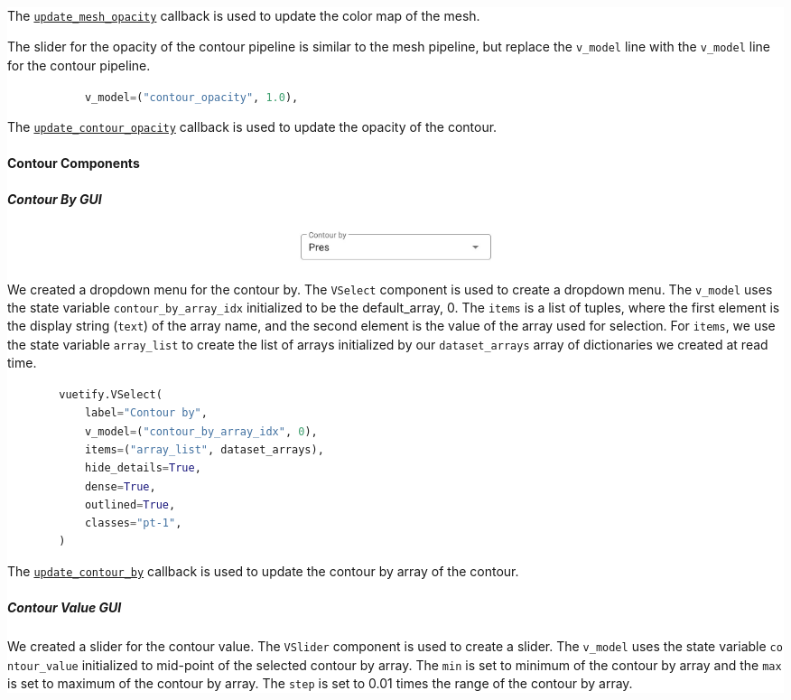 The [`update_mesh_opacity`](#drawer_callbacks_update_mesh_opacity-id) callback is used to update the color map of the mesh.

The slider for the opacity of the contour pipeline is similar to the mesh pipeline, but replace the `v_model` line with the `v_model` line for the contour pipeline.

```python
            v_model=("contour_opacity", 1.0),
```

The [`update_contour_opacity`](#drawer_callbacks_update_contour_opacity-id) callback is used to update the opacity of the contour.

<a id="contour_components-id"></a>
#### Contour Components

<a id="gui_contour_by-id"></a>
##### Contour By GUI

<p style="text-align:center;"><img src="../images/tutorial-gui-contour-by.jpg" alt="Contour By Selection" style="width: 25%; height: 25%"></p>

We created a dropdown menu for the contour by. The `VSelect` component is used to create a dropdown menu. The `v_model` uses the state variable `contour_by_array_idx` initialized to be the default_array, 0. The `items` is a list of tuples, where the first element is the display string (`text`) of the array name, and the second element is the value of the array used for selection. For `items`, we use the state variable `array_list` to create the list of arrays initialized by our `dataset_arrays` array of dictionaries we created at read time.

```python
        vuetify.VSelect(
            label="Contour by",
            v_model=("contour_by_array_idx", 0),
            items=("array_list", dataset_arrays),
            hide_details=True,
            dense=True,
            outlined=True,
            classes="pt-1",
        )
```

The [`update_contour_by`](#drawer_callbacks_update_contour_by-id) callback is used to update the contour by array of the contour.

<a id="gui_contour_value-id"></a>
##### Contour Value GUI

We created a slider for the contour value. The `VSlider` component is used to create a slider. The `v_model` uses the state variable `contour_value` initialized to mid-point of the selected contour by array. The `min` is set to minimum of the contour by array and the `max` is set to maximum of the contour by array. The `step` is set to 0.01 times the range of the contour by array.
